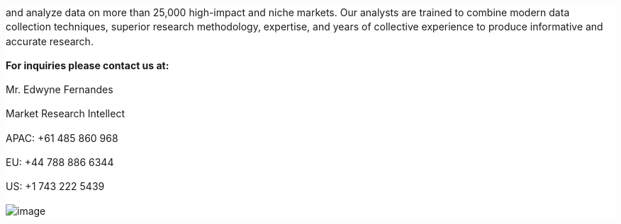 and analyze data on more than 25,000 high-impact and niche markets. Our analysts are trained to combine modern data collection techniques, superior research methodology, expertise, and years of collective experience to produce informative and accurate research.</span></p><p><strong>For inquiries please contact us at:</strong></p><p>Mr. Edwyne Fernandes</p><p>Market Research Intellect</p><p>APAC: +61 485 860 968</p><p>EU: +44 788 886 6344</p><p>US: +1 743 222 5439</p>
![image](https://github.com/user-attachments/assets/25b335c3-079a-46d5-af58-e70f383151f1)
